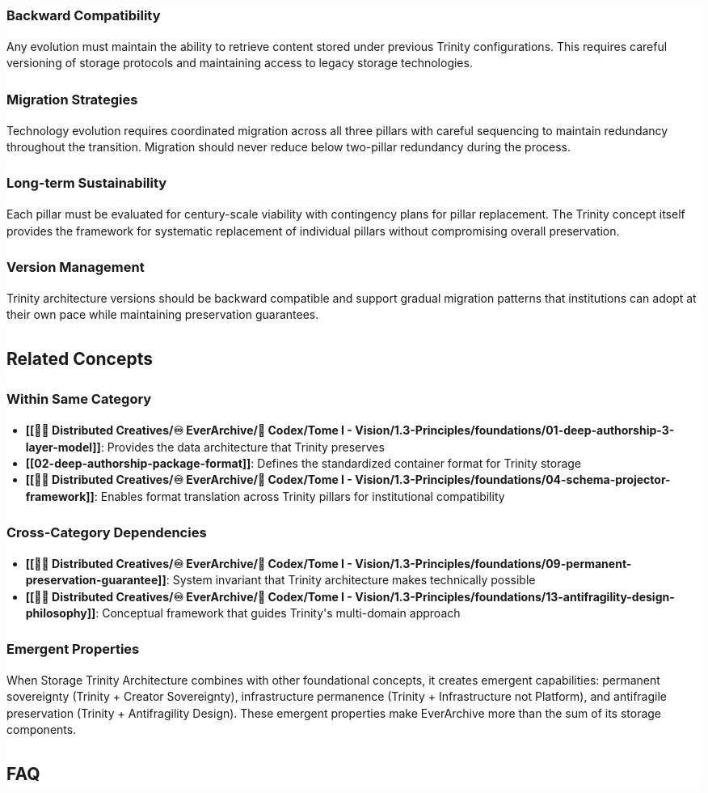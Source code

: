 ### Backward Compatibility

Any evolution must maintain the ability to retrieve content stored under previous Trinity configurations. This requires careful versioning of storage protocols and maintaining access to legacy storage technologies.

### Migration Strategies

Technology evolution requires coordinated migration across all three pillars with careful sequencing to maintain redundancy throughout the transition. Migration should never reduce below two-pillar redundancy during the process.

### Long-term Sustainability

Each pillar must be evaluated for century-scale viability with contingency plans for pillar replacement. The Trinity concept itself provides the framework for systematic replacement of individual pillars without compromising overall preservation.

### Version Management

Trinity architecture versions should be backward compatible and support gradual migration patterns that institutions can adopt at their own pace while maintaining preservation guarantees.

## Related Concepts

### Within Same Category
- **[[🧑‍🎨 Distributed Creatives/♾️ EverArchive/💎 Codex/Tome I - Vision/1.3-Principles/foundations/01-deep-authorship-3-layer-model]]**: Provides the data architecture that Trinity preserves
- **[[02-deep-authorship-package-format]]**: Defines the standardized container format for Trinity storage
- **[[🧑‍🎨 Distributed Creatives/♾️ EverArchive/💎 Codex/Tome I - Vision/1.3-Principles/foundations/04-schema-projector-framework]]**: Enables format translation across Trinity pillars for institutional compatibility

### Cross-Category Dependencies
- **[[🧑‍🎨 Distributed Creatives/♾️ EverArchive/💎 Codex/Tome I - Vision/1.3-Principles/foundations/09-permanent-preservation-guarantee]]**: System invariant that Trinity architecture makes technically possible
- **[[🧑‍🎨 Distributed Creatives/♾️ EverArchive/💎 Codex/Tome I - Vision/1.3-Principles/foundations/13-antifragility-design-philosophy]]**: Conceptual framework that guides Trinity's multi-domain approach

### Emergent Properties

When Storage Trinity Architecture combines with other foundational concepts, it creates emergent capabilities: permanent sovereignty (Trinity + Creator Sovereignty), infrastructure permanence (Trinity + Infrastructure not Platform), and antifragile preservation (Trinity + Antifragility Design). These emergent properties make EverArchive more than the sum of its storage components.

## FAQ
